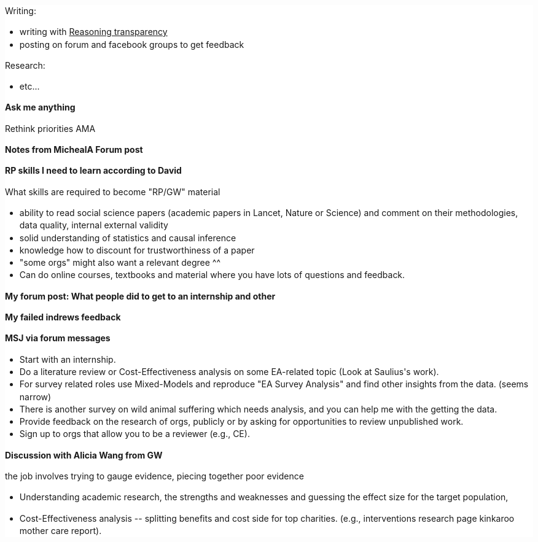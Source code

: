 Writing: 
- writing with [Reasoning transparency](https://www.openphilanthropy.org/reasoning-transparency#Example_of_GiveWell_charity_reviews)
- posting on forum and facebook groups to get feedback

Research:
- etc...




**Ask me anything**

Rethink priorities AMA

**Notes from MichealA Forum post**



**RP skills I need to learn according to David**

What skills are required to become "RP/GW" material

- ability to read social science papers (academic papers in Lancet,
  Nature or Science) and comment on their methodologies, data quality,
  internal external validity 
- solid understanding of statistics and causal inference
- knowledge how to discount for trustworthiness of a paper
- "some orgs" might also want a relevant degree ^^
- Can do online courses, textbooks and material where you have lots of
  questions and feedback.

**My forum post: What people did to get to an internship and other**



**My failed indrews feedback**

**MSJ via forum messages**

- Start with an internship.
- Do a literature review or Cost-Effectiveness analysis on some
  EA-related topic (Look at Saulius's work).
- For survey related roles use Mixed-Models and reproduce "EA Survey
  Analysis" and find other insights from the data. (seems narrow)
- There is another survey on wild animal suffering which needs
  analysis, and you can help me with the getting the data.
- Provide feedback on the research of orgs, publicly or by asking for
  opportunities to review unpublished work.
- Sign up to orgs that allow you to be a reviewer (e.g., CE).

**Discussion with Alicia Wang from GW**

the job involves trying to gauge evidence, piecing together poor
evidence

- Understanding academic research, the strengths and weaknesses and
  guessing the effect size for the target population, 
  
- Cost-Effectiveness analysis -- splitting benefits and cost side for
  top charities. (e.g., interventions research page kinkaroo mother
  care report).
  